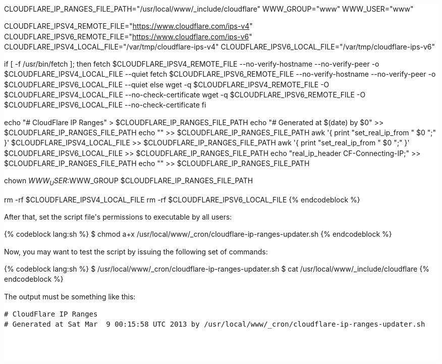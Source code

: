 
CLOUDFLARE_IP_RANGES_FILE_PATH="/usr/local/www/_include/cloudflare"
WWW_GROUP="www"
WWW_USER="www"

CLOUDFLARE_IPSV4_REMOTE_FILE="https://www.cloudflare.com/ips-v4"
CLOUDFLARE_IPSV6_REMOTE_FILE="https://www.cloudflare.com/ips-v6"
CLOUDFLARE_IPSV4_LOCAL_FILE="/var/tmp/cloudflare-ips-v4"
CLOUDFLARE_IPSV6_LOCAL_FILE="/var/tmp/cloudflare-ips-v6"

if [ -f /usr/bin/fetch ];
then
    fetch $CLOUDFLARE_IPSV4_REMOTE_FILE --no-verify-hostname --no-verify-peer -o $CLOUDFLARE_IPSV4_LOCAL_FILE --quiet
    fetch $CLOUDFLARE_IPSV6_REMOTE_FILE --no-verify-hostname --no-verify-peer -o $CLOUDFLARE_IPSV6_LOCAL_FILE --quiet
else
    wget -q $CLOUDFLARE_IPSV4_REMOTE_FILE -O $CLOUDFLARE_IPSV4_LOCAL_FILE --no-check-certificate
    wget -q $CLOUDFLARE_IPSV6_REMOTE_FILE -O $CLOUDFLARE_IPSV6_LOCAL_FILE --no-check-certificate
fi

echo "# CloudFlare IP Ranges" > $CLOUDFLARE_IP_RANGES_FILE_PATH
echo "# Generated at $(date) by $0" >> $CLOUDFLARE_IP_RANGES_FILE_PATH
echo "" >> $CLOUDFLARE_IP_RANGES_FILE_PATH
awk '{ print "set_real_ip_from " $0 ";" }' $CLOUDFLARE_IPSV4_LOCAL_FILE >> $CLOUDFLARE_IP_RANGES_FILE_PATH
awk '{ print "set_real_ip_from " $0 ";" }' $CLOUDFLARE_IPSV6_LOCAL_FILE >> $CLOUDFLARE_IP_RANGES_FILE_PATH
echo "real_ip_header CF-Connecting-IP;" >> $CLOUDFLARE_IP_RANGES_FILE_PATH
echo "" >> $CLOUDFLARE_IP_RANGES_FILE_PATH

chown $WWW_USER:$WWW_GROUP $CLOUDFLARE_IP_RANGES_FILE_PATH

rm -rf $CLOUDFLARE_IPSV4_LOCAL_FILE
rm -rf $CLOUDFLARE_IPSV6_LOCAL_FILE
{% endcodeblock %}

After that, set the script file's permissions to executable by all users:

{% codeblock lang:sh %}
$ chmod a+x /usr/local/www/_cron/cloudflare-ip-ranges-updater.sh
{% endcodeblock %}

Now, you may want to test the script by issuing the following set of commands:

{% codeblock lang:sh %}
$ /usr/local/www/_cron/cloudflare-ip-ranges-updater.sh
$ cat /usr/local/www/_include/cloudflare
{% endcodeblock %}

The output must be something like this:

<pre>
# CloudFlare IP Ranges
# Generated at Sat Mar  9 00:15:58 UTC 2013 by /usr/local/www/_cron/cloudflare-ip-ranges-updater.sh
